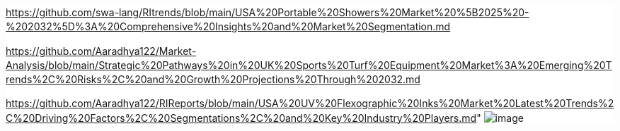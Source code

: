 <a href=https://github.com/swa-lang/RItrends/blob/main/USA%20Portable%20Showers%20Market%20%5B2025%20-%202032%5D%3A%20Comprehensive%20Insights%20and%20Market%20Segmentation.md>https://github.com/swa-lang/RItrends/blob/main/USA%20Portable%20Showers%20Market%20%5B2025%20-%202032%5D%3A%20Comprehensive%20Insights%20and%20Market%20Segmentation.md</a>

<a href=https://github.com/Aaradhya122/Market-Analysis/blob/main/Strategic%20Pathways%20in%20UK%20Sports%20Turf%20Equipment%20Market%3A%20Emerging%20Trends%2C%20Risks%2C%20and%20Growth%20Projections%20Through%202032.md>https://github.com/Aaradhya122/Market-Analysis/blob/main/Strategic%20Pathways%20in%20UK%20Sports%20Turf%20Equipment%20Market%3A%20Emerging%20Trends%2C%20Risks%2C%20and%20Growth%20Projections%20Through%202032.md</a>

<a href=https://github.com/Aaradhya122/RIReports/blob/main/USA%20UV%20Flexographic%20Inks%20Market%20Latest%20Trends%2C%20Driving%20Factors%2C%20Segmentations%2C%20and%20Key%20Industry%20Players.md>https://github.com/Aaradhya122/RIReports/blob/main/USA%20UV%20Flexographic%20Inks%20Market%20Latest%20Trends%2C%20Driving%20Factors%2C%20Segmentations%2C%20and%20Key%20Industry%20Players.md</a>"
![image](https://github.com/user-attachments/assets/c453170e-5474-4c9f-9eab-18efae93264f)
